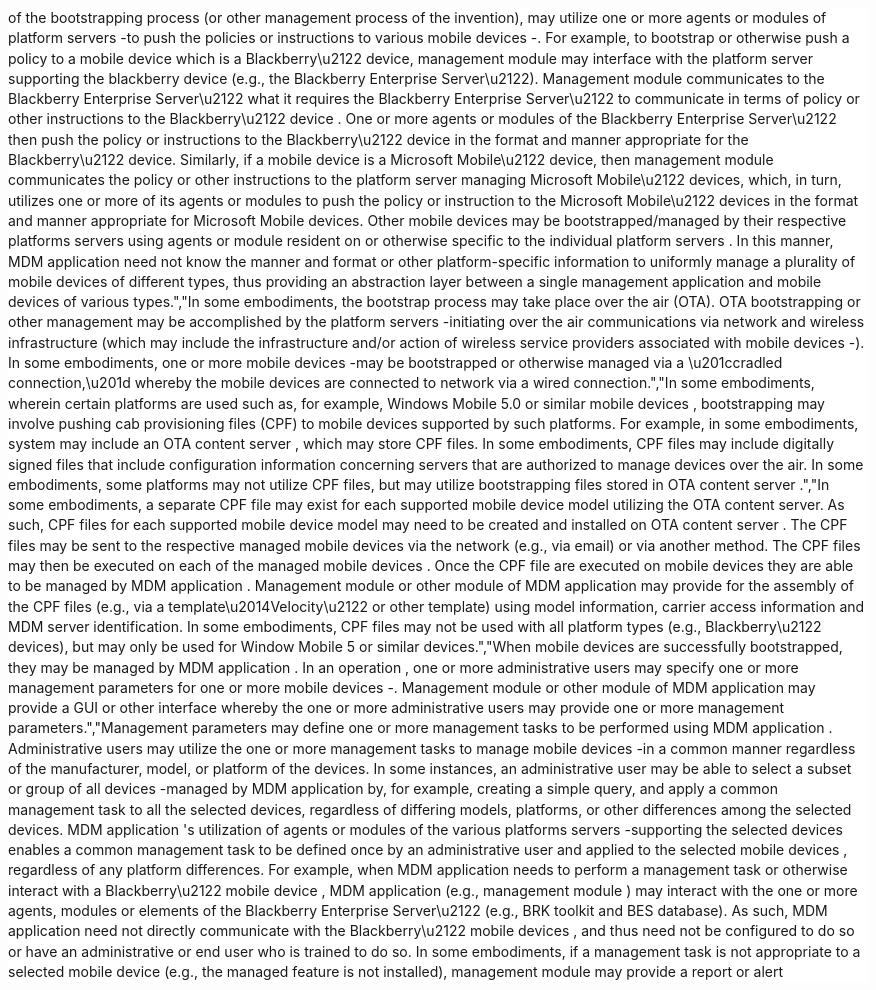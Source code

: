 of the bootstrapping process (or other management process of the invention), may utilize one or more agents or modules of platform servers -to push the policies or instructions to various mobile devices -. For example, to bootstrap or otherwise push a policy to a mobile device  which is a Blackberry\u2122 device, management module may interface with the platform server  supporting the blackberry device (e.g., the Blackberry Enterprise Server\u2122). Management module communicates to the Blackberry Enterprise Server\u2122 what it requires the Blackberry Enterprise Server\u2122 to communicate in terms of policy or other instructions to the Blackberry\u2122 device . One or more agents or modules of the Blackberry Enterprise Server\u2122 then push the policy or instructions to the Blackberry\u2122 device  in the format and manner appropriate for the Blackberry\u2122 device. Similarly, if a mobile device  is a Microsoft Mobile\u2122 device, then management module communicates the policy or other instructions to the platform server  managing Microsoft Mobile\u2122 devices, which, in turn, utilizes one or more of its agents or modules to push the policy or instruction to the Microsoft Mobile\u2122 devices in the format and manner appropriate for Microsoft Mobile devices. Other mobile devices  may be bootstrapped\/managed by their respective platforms servers  using agents or module resident on or otherwise specific to the individual platform servers . In this manner, MDM application  need not know the manner and format or other platform-specific information to uniformly manage a plurality of mobile devices of different types, thus providing an abstraction layer between a single management application and mobile devices of various types.","In some embodiments, the bootstrap process may take place over the air (OTA). OTA bootstrapping or other management may be accomplished by the platform servers -initiating over the air communications via network  and wireless infrastructure  (which may include the infrastructure and\/or action of wireless service providers associated with mobile devices -). In some embodiments, one or more mobile devices -may be bootstrapped or otherwise managed via a \u201ccradled connection,\u201d whereby the mobile devices are connected to network  via a wired connection.","In some embodiments, wherein certain platforms are used such as, for example, Windows Mobile 5.0 or similar mobile devices , bootstrapping may involve pushing cab provisioning files (CPF) to mobile devices  supported by such platforms. For example, in some embodiments, system  may include an OTA content server , which may store CPF files. In some embodiments, CPF files may include digitally signed files that include configuration information concerning servers that are authorized to manage devices over the air. In some embodiments, some platforms may not utilize CPF files, but may utilize bootstrapping files stored in OTA content server .","In some embodiments, a separate CPF file may exist for each supported mobile device  model utilizing the OTA content server. As such, CPF files for each supported mobile device model may need to be created and installed on OTA content server . The CPF files may be sent to the respective managed mobile devices  via the network  (e.g., via email) or via another method. The CPF files may then be executed on each of the managed mobile devices . Once the CPF file are executed on mobile devices  they are able to be managed by MDM application . Management module or other module of MDM application  may provide for the assembly of the CPF files (e.g., via a template\u2014Velocity\u2122 or other template) using model information, carrier access information and MDM server  identification. In some embodiments, CPF files may not be used with all platform types (e.g., Blackberry\u2122 devices), but may only be used for Window Mobile 5 or similar devices.","When mobile devices  are successfully bootstrapped, they may be managed by MDM application . In an operation , one or more administrative users may specify one or more management parameters for one or more mobile devices -. Management module or other module of MDM application  may provide a GUI or other interface whereby the one or more administrative users may provide one or more management parameters.","Management parameters may define one or more management tasks to be performed using MDM application . Administrative users may utilize the one or more management tasks to manage mobile devices -in a common manner regardless of the manufacturer, model, or platform of the devices. In some instances, an administrative user may be able to select a subset or group of all devices -managed by MDM application  by, for example, creating a simple query, and apply a common management task to all the selected devices, regardless of differing models, platforms, or other differences among the selected devices. MDM application 's utilization of agents or modules of the various platforms servers -supporting the selected devices enables a common management task to be defined once by an administrative user and applied to the selected mobile devices , regardless of any platform differences. For example, when MDM application  needs to perform a management task or otherwise interact with a Blackberry\u2122 mobile device , MDM application  (e.g., management module ) may interact with the one or more agents, modules or elements of the Blackberry Enterprise Server\u2122 (e.g., BRK toolkit and BES database). As such, MDM application  need not directly communicate with the Blackberry\u2122 mobile devices , and thus need not be configured to do so or have an administrative or end user who is trained to do so. In some embodiments, if a management task is not appropriate to a selected mobile device  (e.g., the managed feature is not installed), management module may provide a report or alert